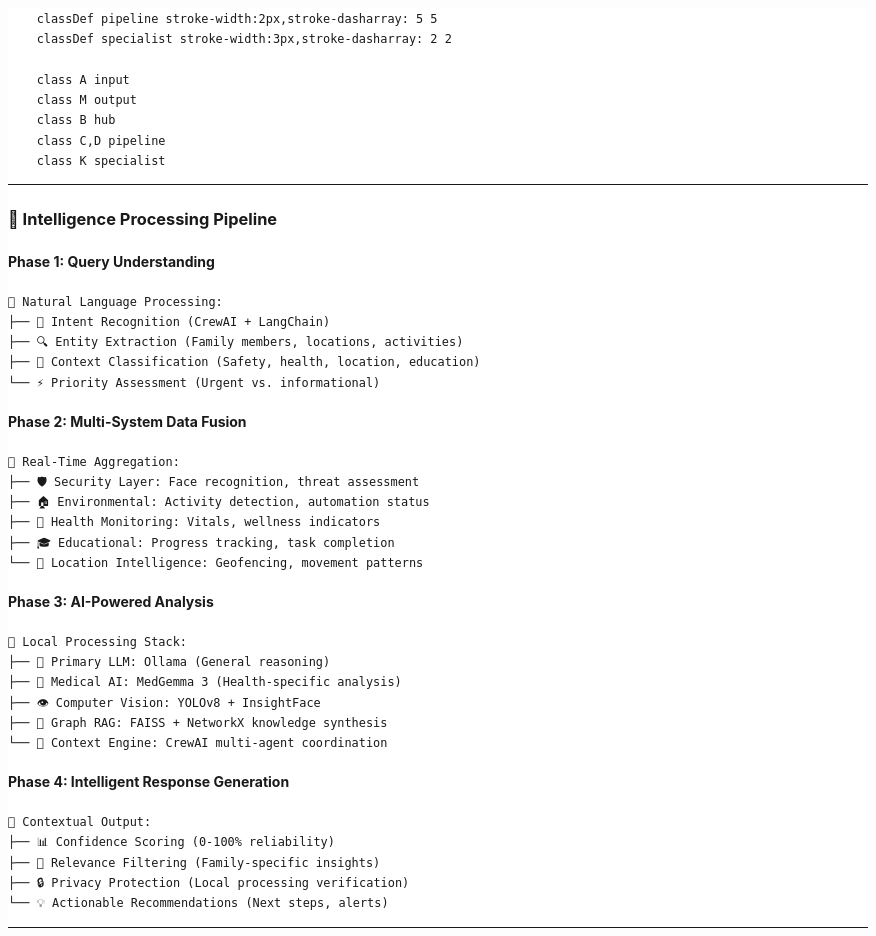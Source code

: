```mermaid
    classDef pipeline stroke-width:2px,stroke-dasharray: 5 5
    classDef specialist stroke-width:3px,stroke-dasharray: 2 2
    
    class A input
    class M output
    class B hub
    class C,D pipeline
    class K specialist
```

</div>

---

### 🎯 Intelligence Processing Pipeline

#### **Phase 1: Query Understanding**
```
🧠 Natural Language Processing:
├── 📝 Intent Recognition (CrewAI + LangChain)
├── 🔍 Entity Extraction (Family members, locations, activities)
├── 🎯 Context Classification (Safety, health, location, education)
└── ⚡ Priority Assessment (Urgent vs. informational)
```

#### **Phase 2: Multi-System Data Fusion**
```
🔄 Real-Time Aggregation:
├── 🛡️ Security Layer: Face recognition, threat assessment
├── 🏠 Environmental: Activity detection, automation status
├── 🏥 Health Monitoring: Vitals, wellness indicators
├── 🎓 Educational: Progress tracking, task completion
└── 📍 Location Intelligence: Geofencing, movement patterns
```

#### **Phase 3: AI-Powered Analysis**
```
🤖 Local Processing Stack:
├── 🧠 Primary LLM: Ollama (General reasoning)
├── 🏥 Medical AI: MedGemma 3 (Health-specific analysis)
├── 👁️ Computer Vision: YOLOv8 + InsightFace
├── 🔗 Graph RAG: FAISS + NetworkX knowledge synthesis
└── 🎯 Context Engine: CrewAI multi-agent coordination
```

#### **Phase 4: Intelligent Response Generation**
```
💬 Contextual Output:
├── 📊 Confidence Scoring (0-100% reliability)
├── 🎯 Relevance Filtering (Family-specific insights)
├── 🔒 Privacy Protection (Local processing verification)
└── 💡 Actionable Recommendations (Next steps, alerts)
```

---